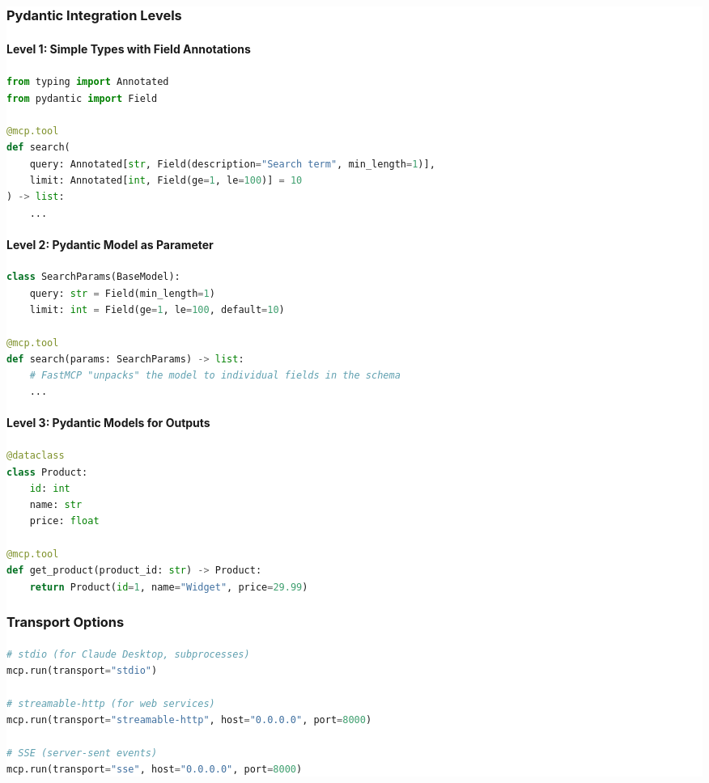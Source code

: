 ### Pydantic Integration Levels

#### Level 1: Simple Types with Field Annotations

```python
from typing import Annotated
from pydantic import Field

@mcp.tool
def search(
    query: Annotated[str, Field(description="Search term", min_length=1)],
    limit: Annotated[int, Field(ge=1, le=100)] = 10
) -> list:
    ...
```

#### Level 2: Pydantic Model as Parameter

```python
class SearchParams(BaseModel):
    query: str = Field(min_length=1)
    limit: int = Field(ge=1, le=100, default=10)

@mcp.tool
def search(params: SearchParams) -> list:
    # FastMCP "unpacks" the model to individual fields in the schema
    ...
```

#### Level 3: Pydantic Models for Outputs

```python
@dataclass
class Product:
    id: int
    name: str
    price: float

@mcp.tool
def get_product(product_id: str) -> Product:
    return Product(id=1, name="Widget", price=29.99)
```

### Transport Options

```python
# stdio (for Claude Desktop, subprocesses)
mcp.run(transport="stdio")

# streamable-http (for web services)
mcp.run(transport="streamable-http", host="0.0.0.0", port=8000)

# SSE (server-sent events)
mcp.run(transport="sse", host="0.0.0.0", port=8000)
```
